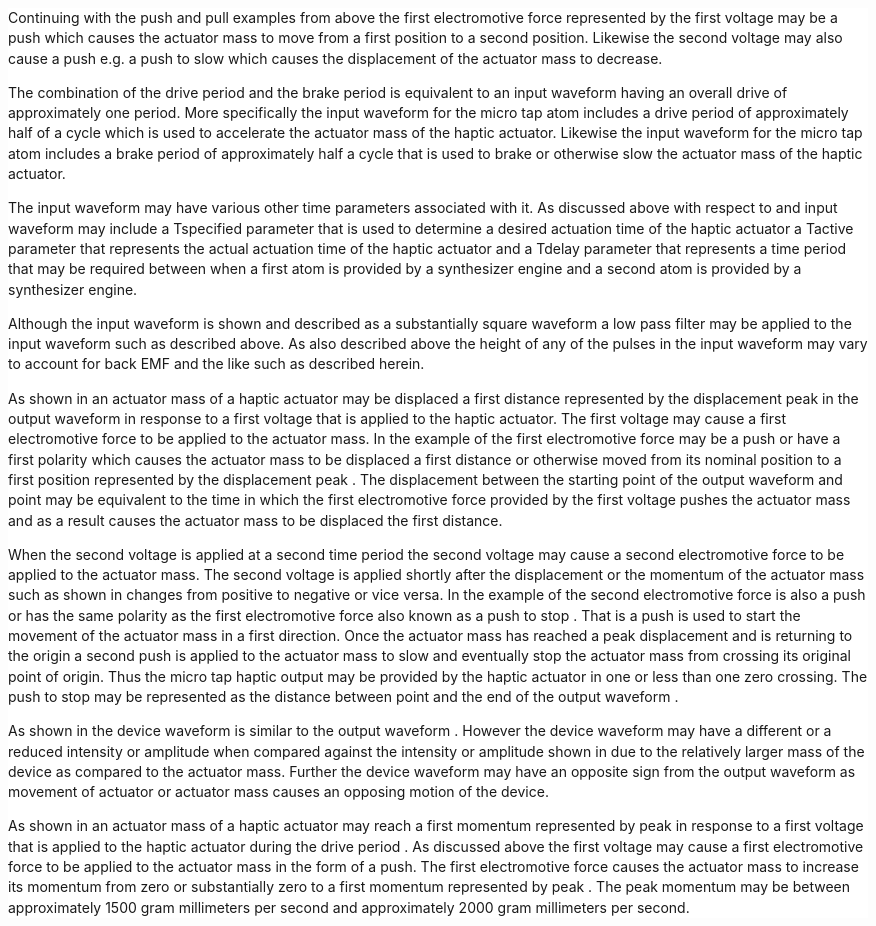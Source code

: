 Continuing with the push and pull examples from above the first electromotive force represented by the first voltage may be a push which causes the actuator mass to move from a first position to a second position. Likewise the second voltage may also cause a push e.g. a push to slow which causes the displacement of the actuator mass to decrease.

The combination of the drive period and the brake period is equivalent to an input waveform having an overall drive of approximately one period. More specifically the input waveform for the micro tap atom includes a drive period of approximately half of a cycle which is used to accelerate the actuator mass of the haptic actuator. Likewise the input waveform for the micro tap atom includes a brake period of approximately half a cycle that is used to brake or otherwise slow the actuator mass of the haptic actuator.

The input waveform may have various other time parameters associated with it. As discussed above with respect to and input waveform may include a Tspecified parameter that is used to determine a desired actuation time of the haptic actuator a Tactive parameter that represents the actual actuation time of the haptic actuator and a Tdelay parameter that represents a time period that may be required between when a first atom is provided by a synthesizer engine and a second atom is provided by a synthesizer engine.

Although the input waveform is shown and described as a substantially square waveform a low pass filter may be applied to the input waveform such as described above. As also described above the height of any of the pulses in the input waveform may vary to account for back EMF and the like such as described herein.

As shown in an actuator mass of a haptic actuator may be displaced a first distance represented by the displacement peak in the output waveform in response to a first voltage that is applied to the haptic actuator. The first voltage may cause a first electromotive force to be applied to the actuator mass. In the example of the first electromotive force may be a push or have a first polarity which causes the actuator mass to be displaced a first distance or otherwise moved from its nominal position to a first position represented by the displacement peak . The displacement between the starting point of the output waveform and point may be equivalent to the time in which the first electromotive force provided by the first voltage pushes the actuator mass and as a result causes the actuator mass to be displaced the first distance.

When the second voltage is applied at a second time period the second voltage may cause a second electromotive force to be applied to the actuator mass. The second voltage is applied shortly after the displacement or the momentum of the actuator mass such as shown in changes from positive to negative or vice versa. In the example of the second electromotive force is also a push or has the same polarity as the first electromotive force also known as a push to stop . That is a push is used to start the movement of the actuator mass in a first direction. Once the actuator mass has reached a peak displacement and is returning to the origin a second push is applied to the actuator mass to slow and eventually stop the actuator mass from crossing its original point of origin. Thus the micro tap haptic output may be provided by the haptic actuator in one or less than one zero crossing. The push to stop may be represented as the distance between point and the end of the output waveform .

As shown in the device waveform is similar to the output waveform . However the device waveform may have a different or a reduced intensity or amplitude when compared against the intensity or amplitude shown in due to the relatively larger mass of the device as compared to the actuator mass. Further the device waveform may have an opposite sign from the output waveform as movement of actuator or actuator mass causes an opposing motion of the device.

As shown in an actuator mass of a haptic actuator may reach a first momentum represented by peak in response to a first voltage that is applied to the haptic actuator during the drive period . As discussed above the first voltage may cause a first electromotive force to be applied to the actuator mass in the form of a push. The first electromotive force causes the actuator mass to increase its momentum from zero or substantially zero to a first momentum represented by peak . The peak momentum may be between approximately 1500 gram millimeters per second and approximately 2000 gram millimeters per second.
